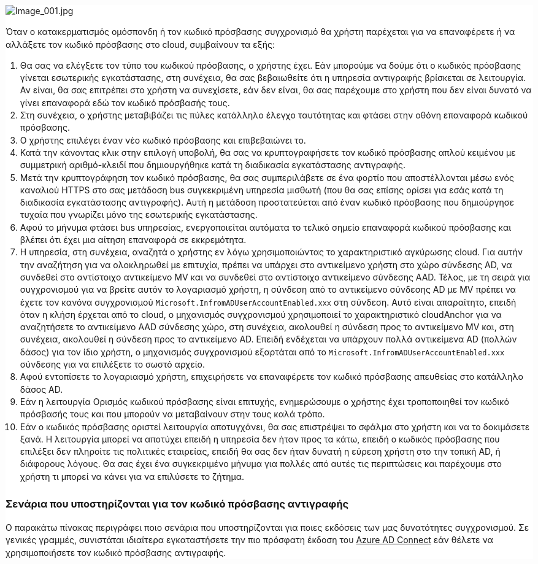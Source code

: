   ![][001]

Όταν ο κατακερματισμός ομόσπονδη ή τον κωδικό πρόσβασης συγχρονισμό θα χρήστη παρέχεται για να επαναφέρετε ή να αλλάξετε τον κωδικό πρόσβασης στο cloud, συμβαίνουν τα εξής:

1.  Θα σας να ελέγξετε τον τύπο του κωδικού πρόσβασης, ο χρήστης έχει.  Εάν μπορούμε να δούμε ότι ο κωδικός πρόσβασης γίνεται εσωτερικής εγκατάστασης, στη συνέχεια, θα σας βεβαιωθείτε ότι η υπηρεσία αντιγραφής βρίσκεται σε λειτουργία.  Αν είναι, θα σας επιτρέπει στο χρήστη να συνεχίσετε, εάν δεν είναι, θα σας παρέχουμε στο χρήστη που δεν είναι δυνατό να γίνει επαναφορά εδώ τον κωδικό πρόσβασής τους.
2.  Στη συνέχεια, ο χρήστης μεταβιβάζει τις πύλες κατάλληλο έλεγχο ταυτότητας και φτάσει στην οθόνη επαναφορά κωδικού πρόσβασης.
3.  Ο χρήστης επιλέγει έναν νέο κωδικό πρόσβασης και επιβεβαιώνει το.
4.  Κατά την κάνοντας κλικ στην επιλογή υποβολή, θα σας να κρυπτογραφήσετε τον κωδικό πρόσβασης απλού κειμένου με συμμετρική αριθμό-κλειδί που δημιουργήθηκε κατά τη διαδικασία εγκατάστασης αντιγραφής.
5.  Μετά την κρυπτογράφηση τον κωδικό πρόσβασης, θα σας συμπεριλάβετε σε ένα φορτίο που αποστέλλονται μέσω ενός καναλιού HTTPS στο σας μετάδοση bus συγκεκριμένη υπηρεσία μισθωτή (που θα σας επίσης ορίσει για εσάς κατά τη διαδικασία εγκατάστασης αντιγραφής).  Αυτή η μετάδοση προστατεύεται από έναν κωδικό πρόσβασης που δημιούργησε τυχαία που γνωρίζει μόνο της εσωτερικής εγκατάστασης.
6.  Αφού το μήνυμα φτάσει bus υπηρεσίας, ενεργοποιείται αυτόματα το τελικό σημείο επαναφορά κωδικού πρόσβασης και βλέπει ότι έχει μια αίτηση επαναφορά σε εκκρεμότητα.
7.  Η υπηρεσία, στη συνέχεια, αναζητά ο χρήστης εν λόγω χρησιμοποιώντας το χαρακτηριστικό αγκύρωσης cloud.  Για αυτήν την αναζήτηση για να ολοκληρωθεί με επιτυχία, πρέπει να υπάρχει στο αντικείμενο χρήστη στο χώρο σύνδεσης AD, να συνδεθεί στο αντίστοιχο αντικείμενο MV και να συνδεθεί στο αντίστοιχο αντικείμενο σύνδεσης AAD. Τέλος, με τη σειρά για συγχρονισμού για να βρείτε αυτόν το λογαριασμό χρήστη, η σύνδεση από το αντικείμενο σύνδεσης AD με MV πρέπει να έχετε τον κανόνα συγχρονισμού `Microsoft.InfromADUserAccountEnabled.xxx` στη σύνδεση.  Αυτό είναι απαραίτητο, επειδή όταν η κλήση έρχεται από το cloud, ο μηχανισμός συγχρονισμού χρησιμοποιεί το χαρακτηριστικό cloudAnchor για να αναζητήσετε το αντικείμενο AAD σύνδεσης χώρο, στη συνέχεια, ακολουθεί η σύνδεση προς το αντικείμενο MV και, στη συνέχεια, ακολουθεί η σύνδεση προς το αντικείμενο AD. Επειδή ενδέχεται να υπάρχουν πολλά αντικείμενα AD (πολλών δάσος) για τον ίδιο χρήστη, ο μηχανισμός συγχρονισμού εξαρτάται από το `Microsoft.InfromADUserAccountEnabled.xxx` σύνδεσης για να επιλέξετε το σωστό αρχείο.
8.  Αφού εντοπίσετε το λογαριασμό χρήστη, επιχειρήσετε να επαναφέρετε τον κωδικό πρόσβασης απευθείας στο κατάλληλο δάσος AD.
9.  Εάν η λειτουργία Ορισμός κωδικού πρόσβασης είναι επιτυχής, ενημερώσουμε ο χρήστης έχει τροποποιηθεί τον κωδικό πρόσβασής τους και που μπορούν να μεταβαίνουν στην τους καλά τρόπο.
10. Εάν ο κωδικός πρόσβασης οριστεί λειτουργία αποτυγχάνει, θα σας επιστρέψει το σφάλμα στο χρήστη και να το δοκιμάσετε ξανά.  Η λειτουργία μπορεί να αποτύχει επειδή η υπηρεσία δεν ήταν προς τα κάτω, επειδή ο κωδικός πρόσβασης που επιλέξει δεν πληροίτε τις πολιτικές εταιρείας, επειδή θα σας δεν ήταν δυνατή η εύρεση χρήστη στο την τοπική AD, ή διάφορους λόγους.  Θα σας έχει ένα συγκεκριμένο μήνυμα για πολλές από αυτές τις περιπτώσεις και παρέχουμε στο χρήστη τι μπορεί να κάνει για να επιλύσετε το ζήτημα.

### <a name="scenarios-supported-for-password-writeback"></a>Σενάρια που υποστηρίζονται για τον κωδικό πρόσβασης αντιγραφής
Ο παρακάτω πίνακας περιγράφει ποιο σενάρια που υποστηρίζονται για ποιες εκδόσεις των μας δυνατότητες συγχρονισμού.  Σε γενικές γραμμές, συνιστάται ιδιαίτερα εγκαταστήσετε την πιο πρόσφατη έκδοση του [Azure AD Connect](active-directory-aadconnect.md#install-azure-ad-connect) εάν θέλετε να χρησιμοποιήσετε τον κωδικό πρόσβασης αντιγραφής.


[001]: ./media/active-directory-passwords-learn-more/001.jpg "Image_001.jpg"
[002]: ./media/active-directory-passwords-learn-more/002.jpg "Image_002.jpg"
